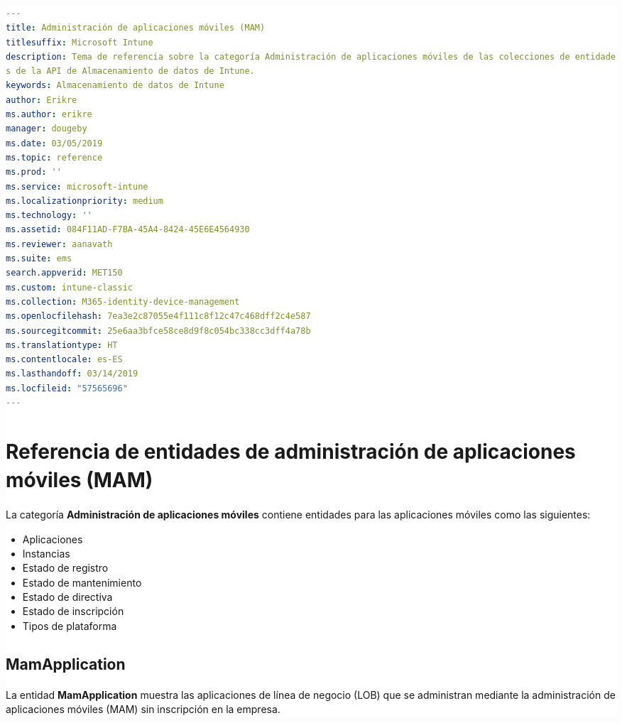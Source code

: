 ```yaml
---
title: Administración de aplicaciones móviles (MAM)
titlesuffix: Microsoft Intune
description: Tema de referencia sobre la categoría Administración de aplicaciones móviles de las colecciones de entidades de la API de Almacenamiento de datos de Intune.
keywords: Almacenamiento de datos de Intune
author: Erikre
ms.author: erikre
manager: dougeby
ms.date: 03/05/2019
ms.topic: reference
ms.prod: ''
ms.service: microsoft-intune
ms.localizationpriority: medium
ms.technology: ''
ms.assetid: 084F11AD-F7BA-45A4-8424-45E6E4564930
ms.reviewer: aanavath
ms.suite: ems
search.appverid: MET150
ms.custom: intune-classic
ms.collection: M365-identity-device-management
ms.openlocfilehash: 7ea3e2c87055e4f111c8f12c47c468dff2c4e587
ms.sourcegitcommit: 25e6aa3bfce58ce8d9f8c054bc338cc3dff4a78b
ms.translationtype: HT
ms.contentlocale: es-ES
ms.lasthandoff: 03/14/2019
ms.locfileid: "57565696"
---
```

# <a name="reference-for-mobile-app-management-mam-entities"></a>Referencia de entidades de administración de aplicaciones móviles (MAM)

La categoría **Administración de aplicaciones móviles** contiene entidades para las aplicaciones móviles como las siguientes:

  -  Aplicaciones
  -  Instancias
  -  Estado de registro
  -  Estado de mantenimiento
  -  Estado de directiva
  -  Estado de inscripción
  -  Tipos de plataforma

## <a name="mamapplication"></a>MamApplication

La entidad **MamApplication** muestra las aplicaciones de línea de negocio (LOB) que se administran mediante la administración de aplicaciones móviles (MAM) sin inscripción en la empresa.
